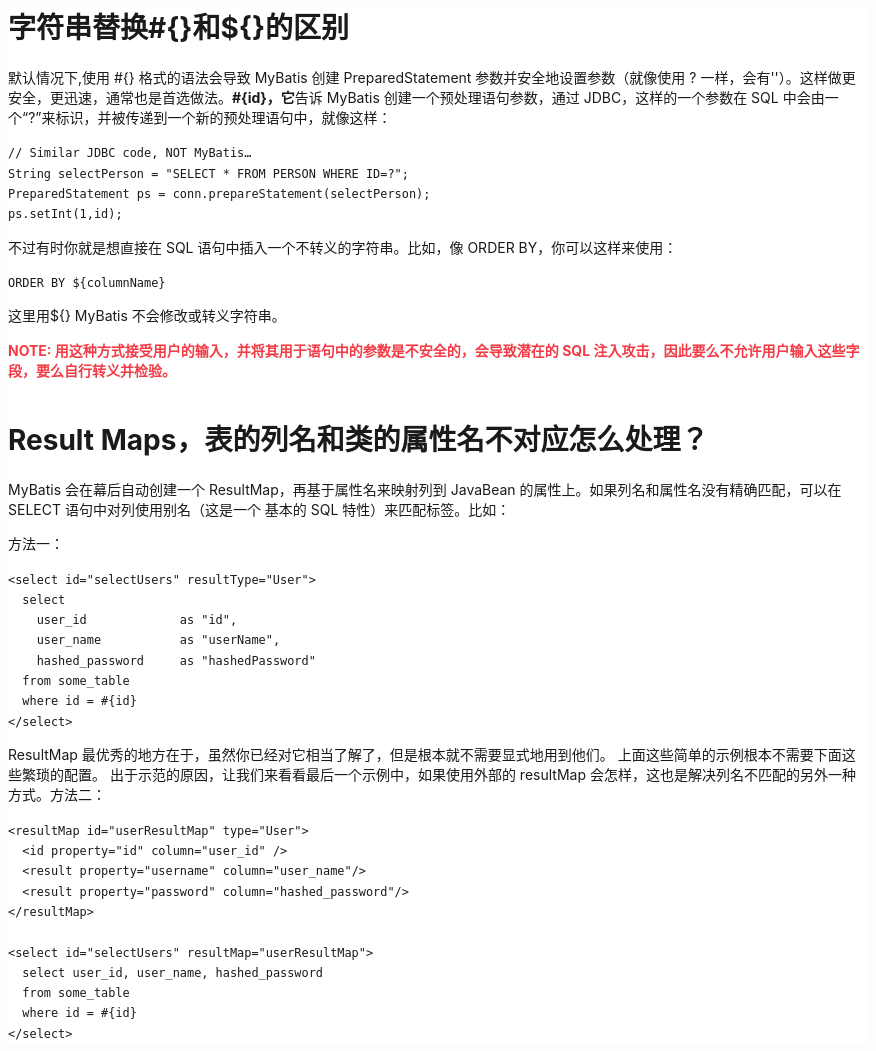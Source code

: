 <h1 id="%E5%AD%97%E7%AC%A6%E4%B8%B2%E6%9B%BF%E6%8D%A2%23%7B%7D%E5%92%8C%24%7B%7D%E7%9A%84%E5%8C%BA%E5%88%AB">字符串替换#{}和${}的区别</h1>

<p>默认情况下,使用 #{} 格式的语法会导致 MyBatis 创建 PreparedStatement 参数并安全地设置参数（就像使用 ? 一样，会有''）。这样做更安全，更迅速，通常也是首选做法。<strong>#{id}，它</strong>告诉 MyBatis 创建一个预处理语句参数，通过 JDBC，这样的一个参数在 SQL 中会由一个“?”来标识，并被传递到一个新的预处理语句中，就像这样：</p>

<pre class="has">
<code class="language-java">// Similar JDBC code, NOT MyBatis…
String selectPerson = "SELECT * FROM PERSON WHERE ID=?";
PreparedStatement ps = conn.prepareStatement(selectPerson);
ps.setInt(1,id);</code></pre>

<p>不过有时你就是想直接在 SQL 语句中插入一个不转义的字符串。比如，像 ORDER BY，你可以这样来使用：</p>

<pre class="has">
<code>ORDER BY ${columnName}
</code></pre>

<p>这里用${} MyBatis 不会修改或转义字符串。</p>

<p><span style="color:#f33b45;"><strong>NOTE: 用这种方式接受用户的输入，并将其用于语句中的参数是不安全的，会导致潜在的 SQL 注入攻击，因此要么不允许用户输入这些字段，要么自行转义并检验。</strong></span></p>

<h1 id="Result%20Maps%EF%BC%8C%E8%A1%A8%E7%9A%84%E5%88%97%E5%90%8D%E5%92%8C%E7%B1%BB%E7%9A%84%E5%B1%9E%E6%80%A7%E5%90%8D%E4%B8%8D%E5%AF%B9%E5%BA%94%E6%80%8E%E4%B9%88%E5%A4%84%E7%90%86%EF%BC%9F"><strong>Result Maps，表的</strong>列名和类的属性名不对应怎么处理？</h1>

<p>MyBatis 会在幕后自动创建一个 ResultMap，再基于属性名来映射列到 JavaBean 的属性上。如果列名和属性名没有精确匹配，可以在 SELECT 语句中对列使用别名（这是一个 基本的 SQL 特性）来匹配标签。比如：</p>

<p>方法一：</p>

<pre class="has">
<code>&lt;select id="selectUsers" resultType="User"&gt;
  select
    user_id             as "id",
    user_name           as "userName",
    hashed_password     as "hashedPassword"
  from some_table
  where id = #{id}
&lt;/select&gt;</code></pre>

<p>ResultMap 最优秀的地方在于，虽然你已经对它相当了解了，但是根本就不需要显式地用到他们。 上面这些简单的示例根本不需要下面这些繁琐的配置。 出于示范的原因，让我们来看看最后一个示例中，如果使用外部的 resultMap 会怎样，这也是解决列名不匹配的另外一种方式。方法二：</p>

<pre class="has">
<code>&lt;resultMap id="userResultMap" type="User"&gt;
  &lt;id property="id" column="user_id" /&gt;
  &lt;result property="username" column="user_name"/&gt;
  &lt;result property="password" column="hashed_password"/&gt;
&lt;/resultMap&gt;

&lt;select id="selectUsers" resultMap="userResultMap"&gt;
  select user_id, user_name, hashed_password
  from some_table
  where id = #{id}
&lt;/select&gt;</code></pre>
